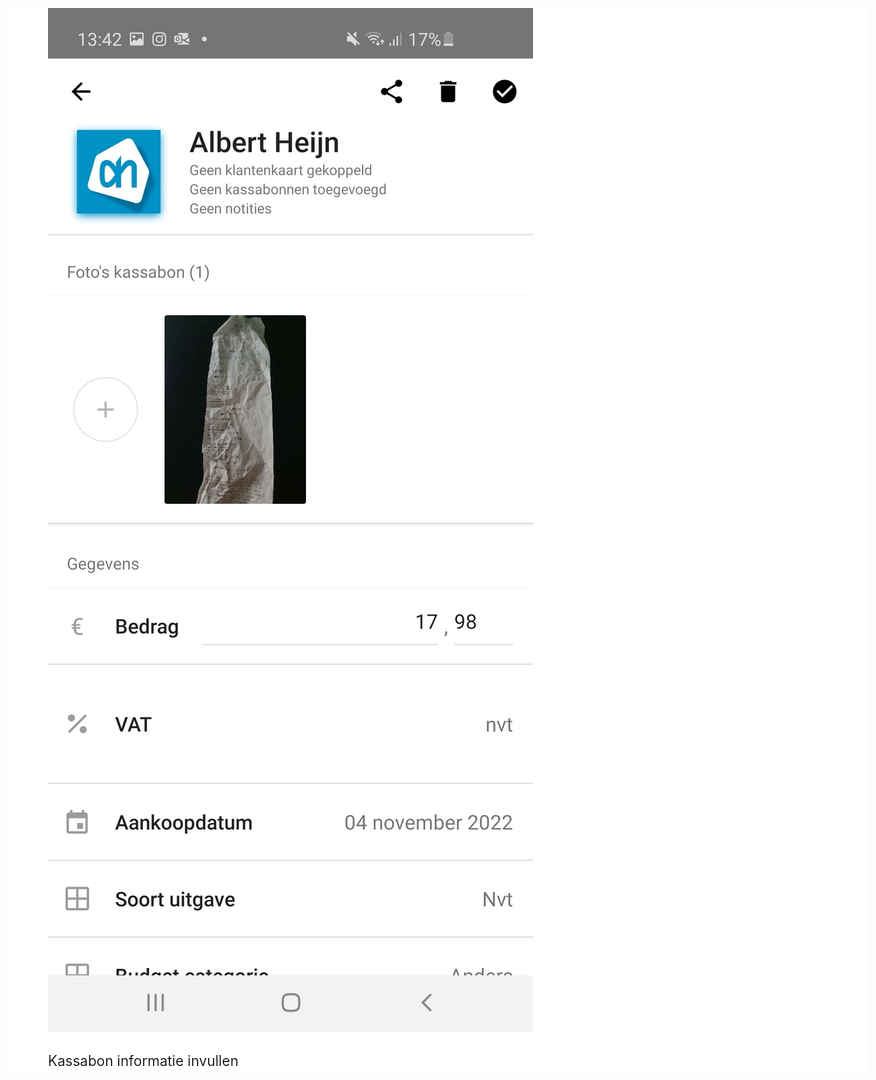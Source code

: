  

<figure><img src="../.gitbook/assets/Screenshot_20221104-134246_MijnKassabon.jpg" alt=""><figcaption><p>Kassabon informatie invullen</p></figcaption></figure>
